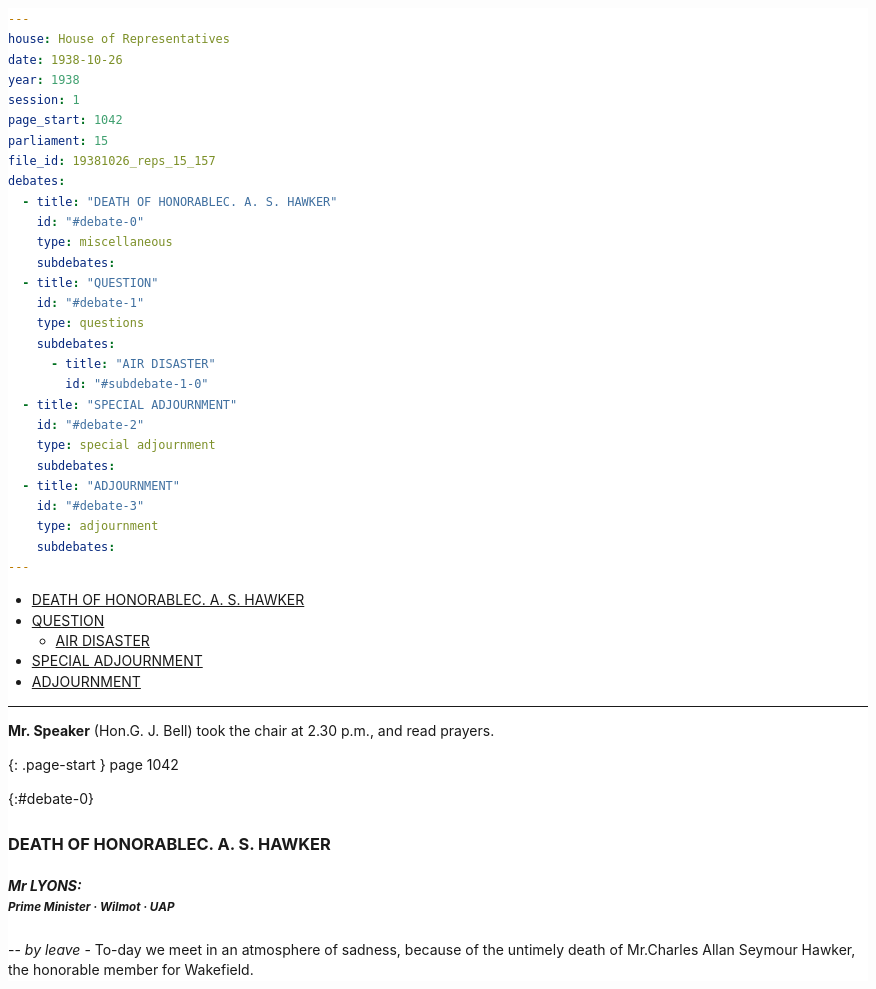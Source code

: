 ```yaml
---
house: House of Representatives
date: 1938-10-26
year: 1938
session: 1
page_start: 1042
parliament: 15
file_id: 19381026_reps_15_157
debates:
  - title: "DEATH OF HONORABLEC. A. S. HAWKER"
    id: "#debate-0"
    type: miscellaneous
    subdebates:
  - title: "QUESTION"
    id: "#debate-1"
    type: questions
    subdebates:
      - title: "AIR DISASTER"
        id: "#subdebate-1-0"
  - title: "SPECIAL ADJOURNMENT"
    id: "#debate-2"
    type: special adjournment
    subdebates:
  - title: "ADJOURNMENT"
    id: "#debate-3"
    type: adjournment
    subdebates:
---
```


* [DEATH OF HONORABLEC. A. S. HAWKER](#debate-0)
* [QUESTION](#debate-1)
    * [AIR DISASTER](#subdebate-1-0)
* [SPECIAL ADJOURNMENT](#debate-2)
* [ADJOURNMENT](#debate-3)


----


 **Mr. Speaker** (Hon.G. J. Bell) took the chair at 2.30 p.m., and read prayers. 

{: .page-start }
page 1042

{:#debate-0}
### DEATH OF HONORABLEC. A. S. HAWKER

##### Mr LYONS:<br><small class="text-muted">Prime Minister &middot; Wilmot &middot; UAP</small>

--  *by leave*  - To-day we meet in an atmosphere of sadness, because of the untimely death of Mr.Charles Allan Seymour Hawker, the honorable member for Wakefield. 
